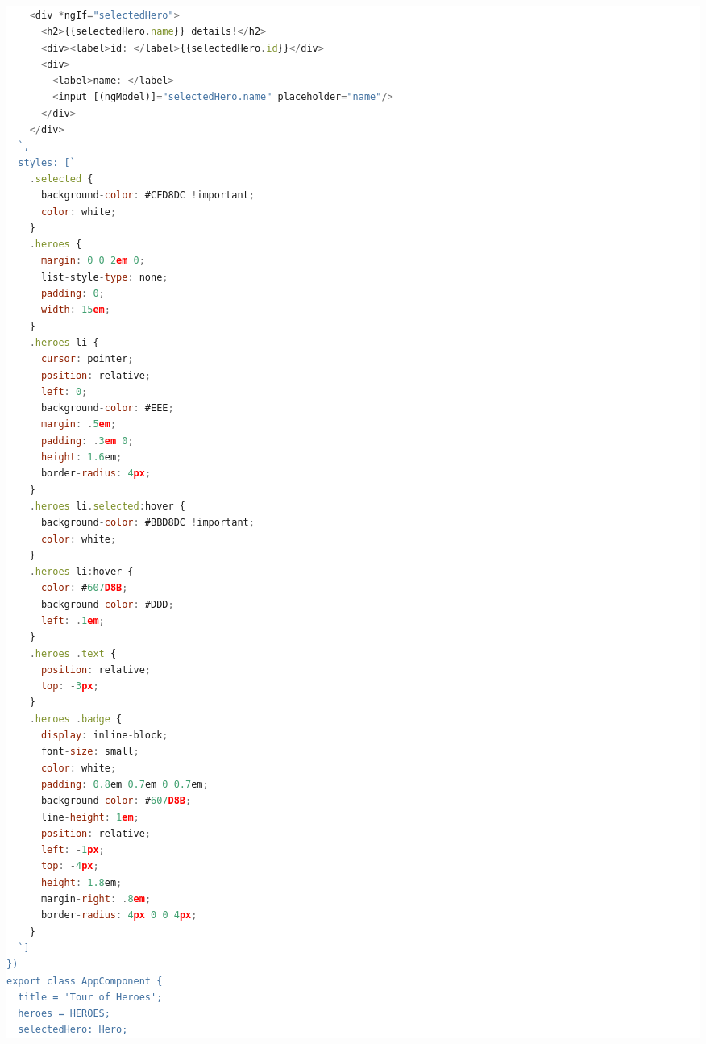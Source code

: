 ```javascript
    <div *ngIf="selectedHero">
      <h2>{{selectedHero.name}} details!</h2>
      <div><label>id: </label>{{selectedHero.id}}</div>
      <div>
        <label>name: </label>
        <input [(ngModel)]="selectedHero.name" placeholder="name"/>
      </div>
    </div>
  `,
  styles: [`
    .selected {
      background-color: #CFD8DC !important;
      color: white;
    }
    .heroes {
      margin: 0 0 2em 0;
      list-style-type: none;
      padding: 0;
      width: 15em;
    }
    .heroes li {
      cursor: pointer;
      position: relative;
      left: 0;
      background-color: #EEE;
      margin: .5em;
      padding: .3em 0;
      height: 1.6em;
      border-radius: 4px;
    }
    .heroes li.selected:hover {
      background-color: #BBD8DC !important;
      color: white;
    }
    .heroes li:hover {
      color: #607D8B;
      background-color: #DDD;
      left: .1em;
    }
    .heroes .text {
      position: relative;
      top: -3px;
    }
    .heroes .badge {
      display: inline-block;
      font-size: small;
      color: white;
      padding: 0.8em 0.7em 0 0.7em;
      background-color: #607D8B;
      line-height: 1em;
      position: relative;
      left: -1px;
      top: -4px;
      height: 1.8em;
      margin-right: .8em;
      border-radius: 4px 0 0 4px;
    }
  `]
})
export class AppComponent {
  title = 'Tour of Heroes';
  heroes = HEROES;
  selectedHero: Hero;
```